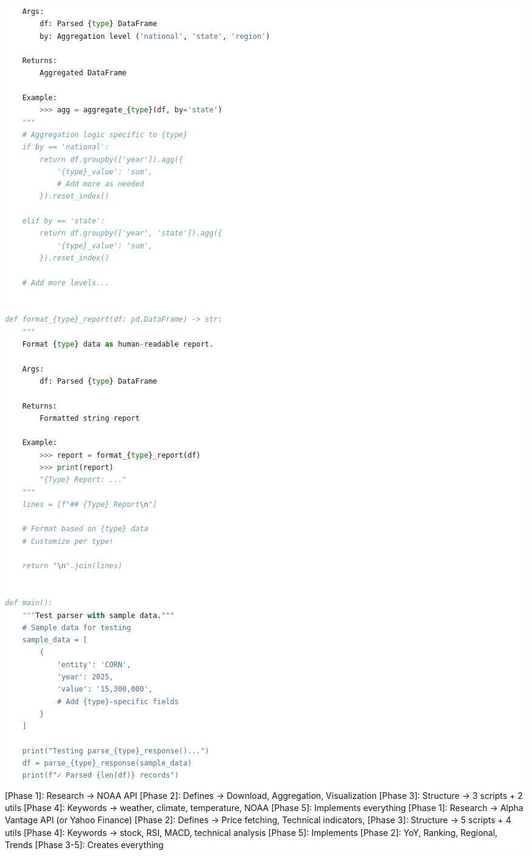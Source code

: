 ```python
    Args:
        df: Parsed {type} DataFrame
        by: Aggregation level ('national', 'state', 'region')

    Returns:
        Aggregated DataFrame

    Example:
        >>> agg = aggregate_{type}(df, by='state')
    """
    # Aggregation logic specific to {type}
    if by == 'national':
        return df.groupby(['year']).agg({
            '{type}_value': 'sum',
            # Add more as needed
        }).reset_index()

    elif by == 'state':
        return df.groupby(['year', 'state']).agg({
            '{type}_value': 'sum',
        }).reset_index()

    # Add more levels...


def format_{type}_report(df: pd.DataFrame) -> str:
    """
    Format {type} data as human-readable report.

    Args:
        df: Parsed {type} DataFrame

    Returns:
        Formatted string report

    Example:
        >>> report = format_{type}_report(df)
        >>> print(report)
        "{Type} Report: ..."
    """
    lines = [f"## {Type} Report\n"]

    # Format based on {type} data
    # Customize per type!

    return "\n".join(lines)


def main():
    """Test parser with sample data."""
    # Sample data for testing
    sample_data = [
        {
            'entity': 'CORN',
            'year': 2025,
            'value': '15,300,000',
            # Add {type}-specific fields
        }
    ]

    print("Testing parse_{type}_response()...")
    df = parse_{type}_response(sample_data)
    print(f"✓ Parsed {len(df)} records")
```

   [Phase 1]: Research → NOAA API
   [Phase 2]: Defines → Download, Aggregation, Visualization
   [Phase 3]: Structure → 3 scripts + 2 utils
   [Phase 4]: Keywords → weather, climate, temperature, NOAA
   [Phase 5]: Implements everything
   [Phase 1]: Research → Alpha Vantage API (or Yahoo Finance)
   [Phase 2]: Defines → Price fetching, Technical indicators,
   [Phase 3]: Structure → 5 scripts + 4 utils
   [Phase 4]: Keywords → stock, RSI, MACD, technical analysis
   [Phase 5]: Implements
   [Phase 2]: YoY, Ranking, Regional, Trends
   [Phase 3-5]: Creates everything
